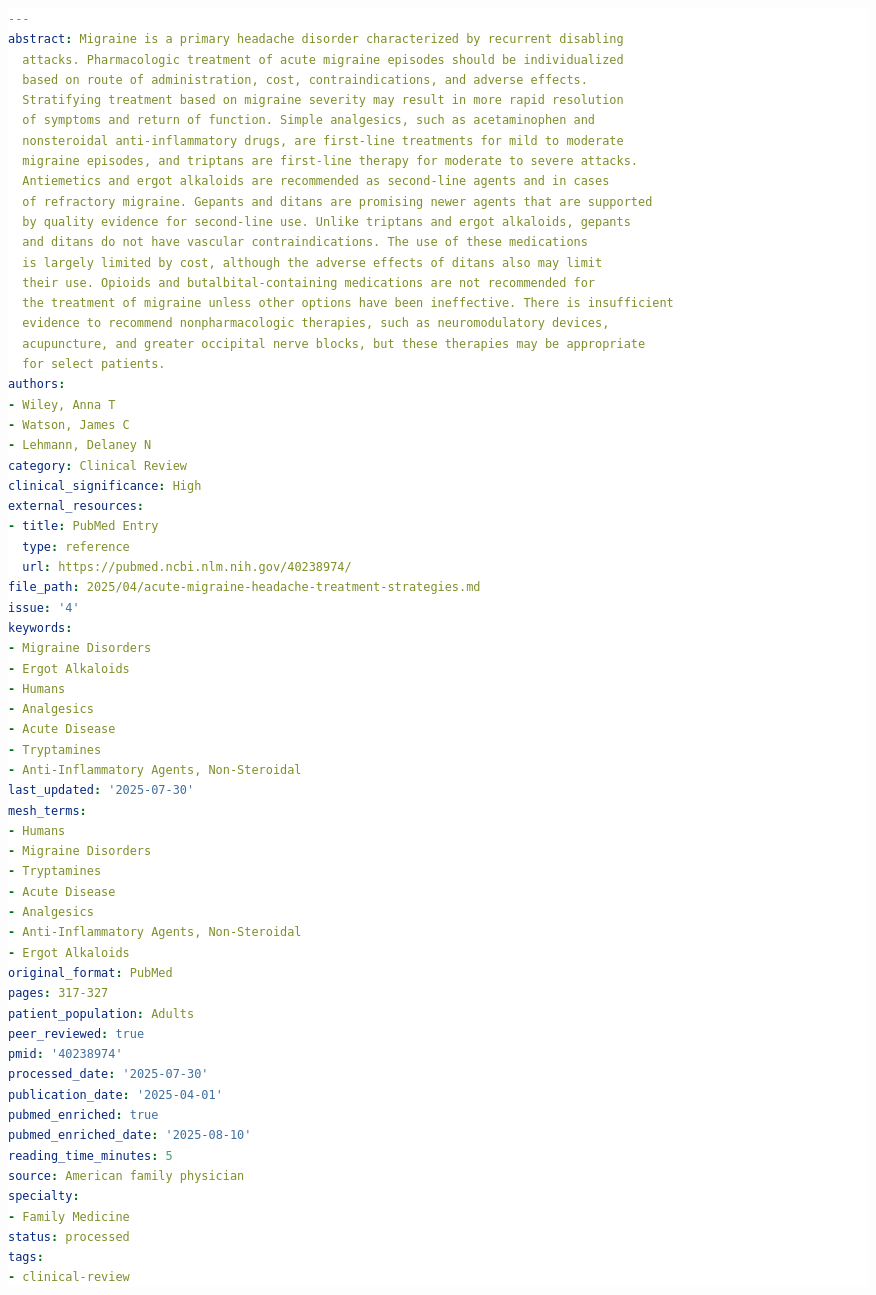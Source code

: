 ```yaml
---
abstract: Migraine is a primary headache disorder characterized by recurrent disabling
  attacks. Pharmacologic treatment of acute migraine episodes should be individualized
  based on route of administration, cost, contraindications, and adverse effects.
  Stratifying treatment based on migraine severity may result in more rapid resolution
  of symptoms and return of function. Simple analgesics, such as acetaminophen and
  nonsteroidal anti-inflammatory drugs, are first-line treatments for mild to moderate
  migraine episodes, and triptans are first-line therapy for moderate to severe attacks.
  Antiemetics and ergot alkaloids are recommended as second-line agents and in cases
  of refractory migraine. Gepants and ditans are promising newer agents that are supported
  by quality evidence for second-line use. Unlike triptans and ergot alkaloids, gepants
  and ditans do not have vascular contraindications. The use of these medications
  is largely limited by cost, although the adverse effects of ditans also may limit
  their use. Opioids and butalbital-containing medications are not recommended for
  the treatment of migraine unless other options have been ineffective. There is insufficient
  evidence to recommend nonpharmacologic therapies, such as neuromodulatory devices,
  acupuncture, and greater occipital nerve blocks, but these therapies may be appropriate
  for select patients.
authors:
- Wiley, Anna T
- Watson, James C
- Lehmann, Delaney N
category: Clinical Review
clinical_significance: High
external_resources:
- title: PubMed Entry
  type: reference
  url: https://pubmed.ncbi.nlm.nih.gov/40238974/
file_path: 2025/04/acute-migraine-headache-treatment-strategies.md
issue: '4'
keywords:
- Migraine Disorders
- Ergot Alkaloids
- Humans
- Analgesics
- Acute Disease
- Tryptamines
- Anti-Inflammatory Agents, Non-Steroidal
last_updated: '2025-07-30'
mesh_terms:
- Humans
- Migraine Disorders
- Tryptamines
- Acute Disease
- Analgesics
- Anti-Inflammatory Agents, Non-Steroidal
- Ergot Alkaloids
original_format: PubMed
pages: 317-327
patient_population: Adults
peer_reviewed: true
pmid: '40238974'
processed_date: '2025-07-30'
publication_date: '2025-04-01'
pubmed_enriched: true
pubmed_enriched_date: '2025-08-10'
reading_time_minutes: 5
source: American family physician
specialty:
- Family Medicine
status: processed
tags:
- clinical-review
```